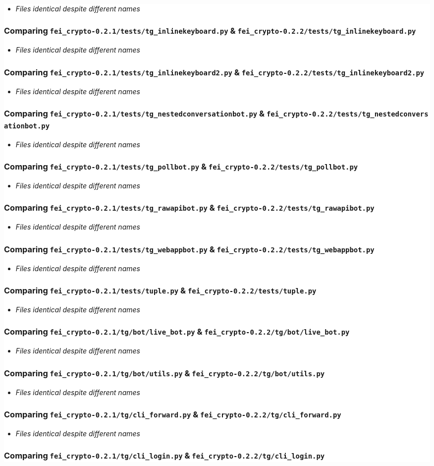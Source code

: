  * *Files identical despite different names*

### Comparing `fei_crypto-0.2.1/tests/tg_inlinekeyboard.py` & `fei_crypto-0.2.2/tests/tg_inlinekeyboard.py`

 * *Files identical despite different names*

### Comparing `fei_crypto-0.2.1/tests/tg_inlinekeyboard2.py` & `fei_crypto-0.2.2/tests/tg_inlinekeyboard2.py`

 * *Files identical despite different names*

### Comparing `fei_crypto-0.2.1/tests/tg_nestedconversationbot.py` & `fei_crypto-0.2.2/tests/tg_nestedconversationbot.py`

 * *Files identical despite different names*

### Comparing `fei_crypto-0.2.1/tests/tg_pollbot.py` & `fei_crypto-0.2.2/tests/tg_pollbot.py`

 * *Files identical despite different names*

### Comparing `fei_crypto-0.2.1/tests/tg_rawapibot.py` & `fei_crypto-0.2.2/tests/tg_rawapibot.py`

 * *Files identical despite different names*

### Comparing `fei_crypto-0.2.1/tests/tg_webappbot.py` & `fei_crypto-0.2.2/tests/tg_webappbot.py`

 * *Files identical despite different names*

### Comparing `fei_crypto-0.2.1/tests/tuple.py` & `fei_crypto-0.2.2/tests/tuple.py`

 * *Files identical despite different names*

### Comparing `fei_crypto-0.2.1/tg/bot/live_bot.py` & `fei_crypto-0.2.2/tg/bot/live_bot.py`

 * *Files identical despite different names*

### Comparing `fei_crypto-0.2.1/tg/bot/utils.py` & `fei_crypto-0.2.2/tg/bot/utils.py`

 * *Files identical despite different names*

### Comparing `fei_crypto-0.2.1/tg/cli_forward.py` & `fei_crypto-0.2.2/tg/cli_forward.py`

 * *Files identical despite different names*

### Comparing `fei_crypto-0.2.1/tg/cli_login.py` & `fei_crypto-0.2.2/tg/cli_login.py`

